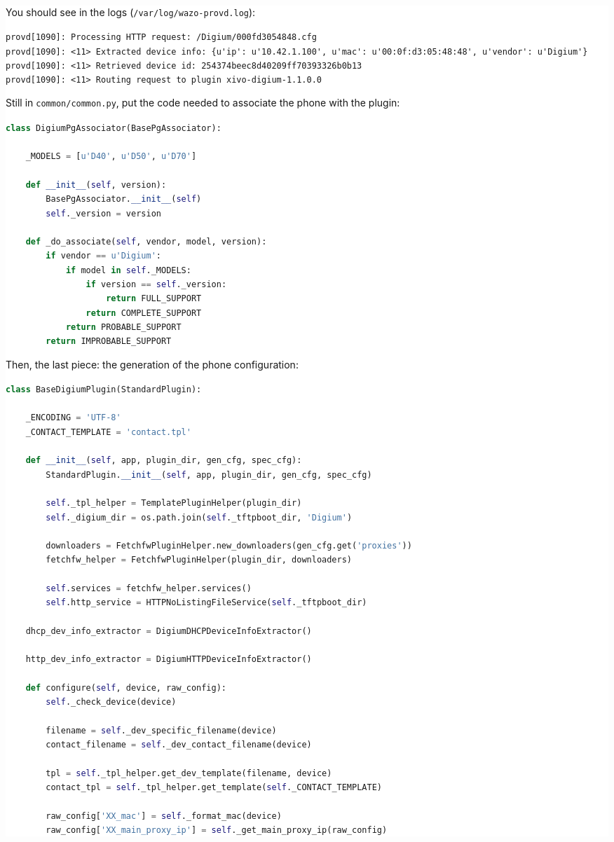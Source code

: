 You should see in the logs (`/var/log/wazo-provd.log`):

```ShellSession
provd[1090]: Processing HTTP request: /Digium/000fd3054848.cfg
provd[1090]: <11> Extracted device info: {u'ip': u'10.42.1.100', u'mac': u'00:0f:d3:05:48:48', u'vendor': u'Digium'}
provd[1090]: <11> Retrieved device id: 254374beec8d40209ff70393326b0b13
provd[1090]: <11> Routing request to plugin xivo-digium-1.1.0.0
```

Still in `common/common.py`, put the code needed to associate the phone
with the plugin:

```Python
class DigiumPgAssociator(BasePgAssociator):

    _MODELS = [u'D40', u'D50', u'D70']

    def __init__(self, version):
        BasePgAssociator.__init__(self)
        self._version = version

    def _do_associate(self, vendor, model, version):
        if vendor == u'Digium':
            if model in self._MODELS:
                if version == self._version:
                    return FULL_SUPPORT
                return COMPLETE_SUPPORT
            return PROBABLE_SUPPORT
        return IMPROBABLE_SUPPORT
```

Then, the last piece: the generation of the phone configuration:

```Python
class BaseDigiumPlugin(StandardPlugin):

    _ENCODING = 'UTF-8'
    _CONTACT_TEMPLATE = 'contact.tpl'

    def __init__(self, app, plugin_dir, gen_cfg, spec_cfg):
        StandardPlugin.__init__(self, app, plugin_dir, gen_cfg, spec_cfg)

        self._tpl_helper = TemplatePluginHelper(plugin_dir)
        self._digium_dir = os.path.join(self._tftpboot_dir, 'Digium')

        downloaders = FetchfwPluginHelper.new_downloaders(gen_cfg.get('proxies'))
        fetchfw_helper = FetchfwPluginHelper(plugin_dir, downloaders)

        self.services = fetchfw_helper.services()
        self.http_service = HTTPNoListingFileService(self._tftpboot_dir)

    dhcp_dev_info_extractor = DigiumDHCPDeviceInfoExtractor()

    http_dev_info_extractor = DigiumHTTPDeviceInfoExtractor()

    def configure(self, device, raw_config):
        self._check_device(device)

        filename = self._dev_specific_filename(device)
        contact_filename = self._dev_contact_filename(device)

        tpl = self._tpl_helper.get_dev_template(filename, device)
        contact_tpl = self._tpl_helper.get_template(self._CONTACT_TEMPLATE)

        raw_config['XX_mac'] = self._format_mac(device)
        raw_config['XX_main_proxy_ip'] = self._get_main_proxy_ip(raw_config)
```